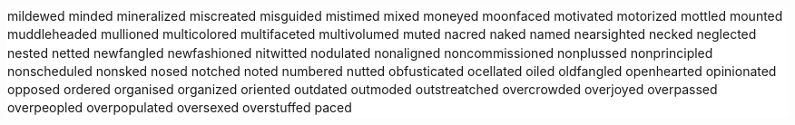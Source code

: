 mildewed
minded
mineralized
miscreated
misguided
mistimed
mixed
moneyed
moonfaced
motivated
motorized
mottled
mounted
muddleheaded
mullioned
multicolored
multifaceted
multivolumed
muted
nacred
naked
named
nearsighted
necked
neglected
nested
netted
newfangled
newfashioned
nitwitted
nodulated
nonaligned
noncommissioned
nonplussed
nonprincipled
nonscheduled
nonsked
nosed
notched
noted
numbered
nutted
obfusticated
ocellated
oiled
oldfangled
openhearted
opinionated
opposed
ordered
organised
organized
oriented
outdated
outmoded
outstreatched
overcrowded
overjoyed
overpassed
overpeopled
overpopulated
oversexed
overstuffed
paced